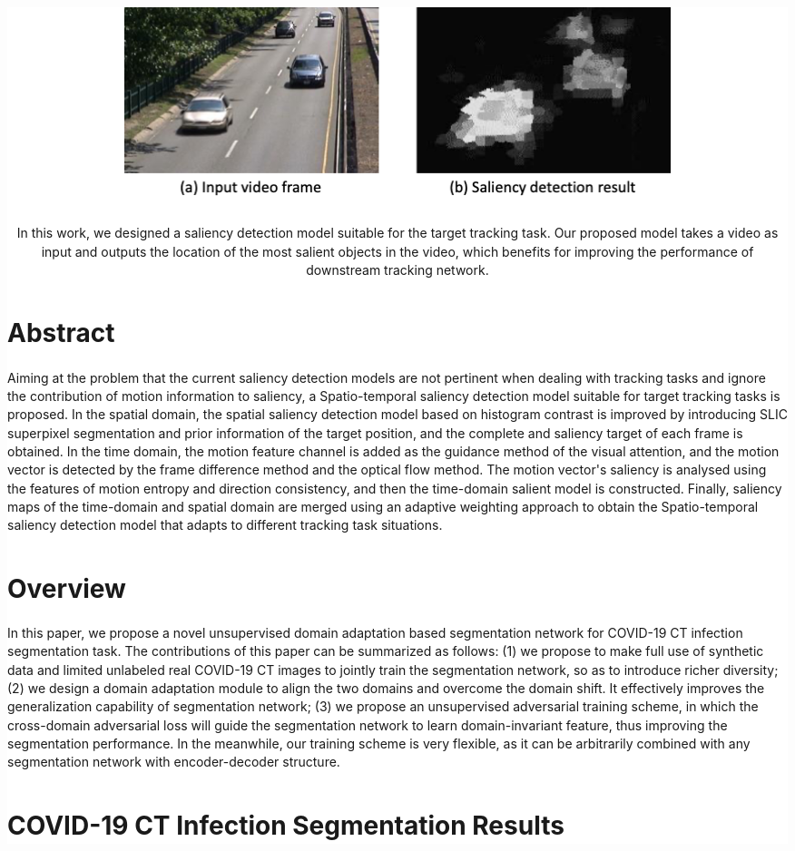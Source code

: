 <p align="center">
  <img width="70%" height="auto" src="resources/fig1.png">
</p>
<p align="center">
In this work, we designed a saliency detection model suitable for the target tracking task. Our proposed model takes a video as input and outputs the location of the most salient objects in the video, which benefits for improving the performance of downstream tracking network.  
</p>


# Abstract

Aiming at the problem that the current saliency detection models are not pertinent when dealing with tracking tasks and ignore the contribution of motion information to saliency, a Spatio-temporal saliency detection model suitable for target tracking tasks is proposed. In the spatial domain, the spatial saliency detection model based on histogram contrast is improved by introducing SLIC superpixel segmentation and prior information of the target position, and the complete and saliency target of each frame is obtained. In the time domain, the motion feature channel is added as the guidance method of the visual attention, and the motion vector is detected by the frame difference method and the optical flow method. The motion vector's saliency is analysed using the features of motion entropy and direction consistency, and then the time-domain salient model is constructed. Finally, saliency maps of the time-domain and spatial domain are merged using an adaptive weighting approach to obtain the Spatio-temporal saliency detection model that adapts to different tracking task situations.

# Overview

In this paper, we propose a novel unsupervised domain adaptation based segmentation network for COVID-19 CT infection segmentation task. The contributions of this paper can be summarized as follows: (1) we propose to make full use of synthetic data and limited unlabeled real COVID-19 CT images to jointly train the segmentation network, so as to introduce richer diversity; (2) we design a domain adaptation module to align the two domains and overcome the domain shift. It effectively improves the generalization capability of segmentation network; (3) we propose an unsupervised adversarial training scheme, in which the cross-domain adversarial loss will guide the segmentation network to learn domain-invariant feature, thus improving the segmentation performance. In the meanwhile, our training scheme is very flexible, as it can be arbitrarily combined with any segmentation network with encoder-decoder structure.

# COVID-19 CT Infection Segmentation Results
<p align="center">